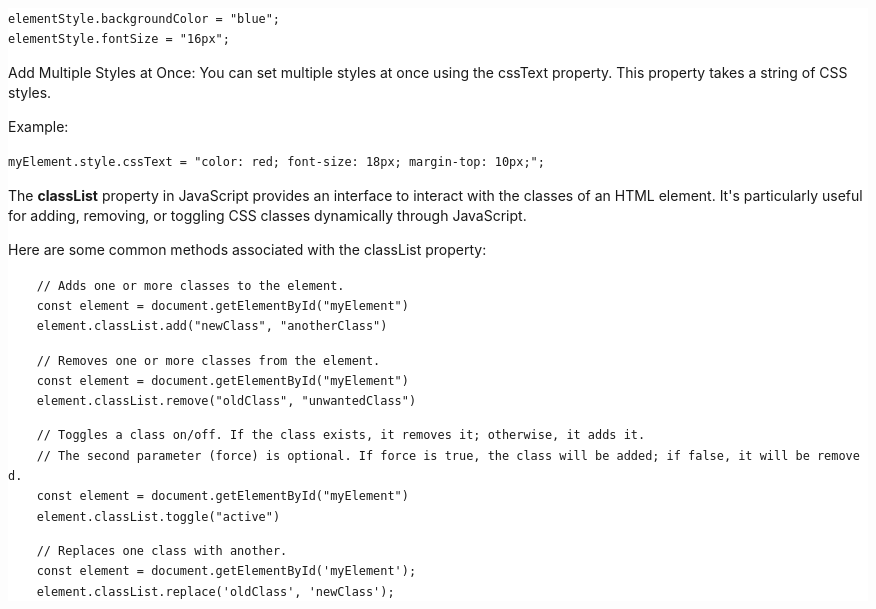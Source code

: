 ```
elementStyle.backgroundColor = "blue";
elementStyle.fontSize = "16px";
```

Add Multiple Styles at Once:
You can set multiple styles at once using the cssText property. This property takes a string of CSS styles.

Example:

`myElement.style.cssText = "color: red; font-size: 18px; margin-top: 10px;";`

The **classList** property in JavaScript provides an interface to interact with the classes of an HTML element. It's particularly useful for adding, removing, or toggling CSS classes dynamically through JavaScript.

Here are some common methods associated with the classList property:

```
    // Adds one or more classes to the element.
    const element = document.getElementById("myElement")
    element.classList.add("newClass", "anotherClass")
```

```
    // Removes one or more classes from the element.
    const element = document.getElementById("myElement")
    element.classList.remove("oldClass", "unwantedClass")
```

```
    // Toggles a class on/off. If the class exists, it removes it; otherwise, it adds it.
    // The second parameter (force) is optional. If force is true, the class will be added; if false, it will be removed.
    const element = document.getElementById("myElement")
    element.classList.toggle("active")
```

```
    // Replaces one class with another.
    const element = document.getElementById('myElement');
    element.classList.replace('oldClass', 'newClass');
```

